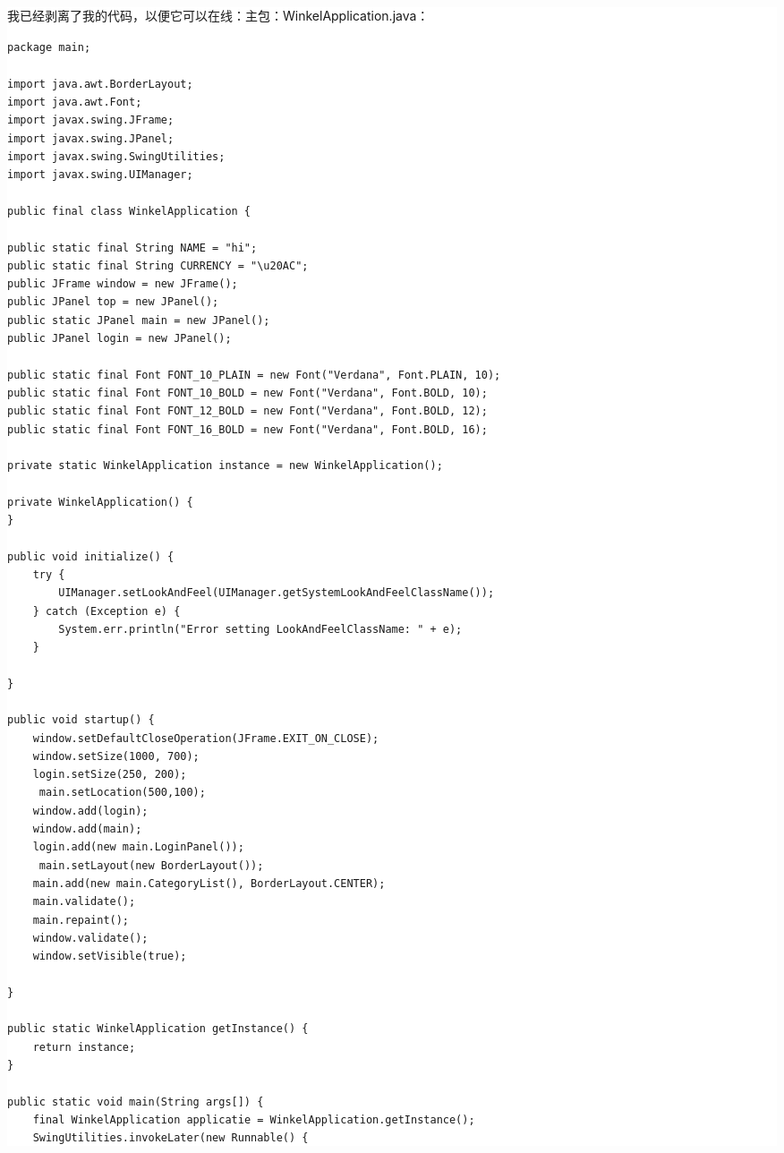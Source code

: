 我已经剥离了我的代码，以便它可以在线：主包：WinkelApplication.java：

```
package main;

import java.awt.BorderLayout;
import java.awt.Font;
import javax.swing.JFrame;
import javax.swing.JPanel;
import javax.swing.SwingUtilities;
import javax.swing.UIManager;

public final class WinkelApplication {

public static final String NAME = "hi";
public static final String CURRENCY = "\u20AC";
public JFrame window = new JFrame();
public JPanel top = new JPanel();
public static JPanel main = new JPanel();
public JPanel login = new JPanel();

public static final Font FONT_10_PLAIN = new Font("Verdana", Font.PLAIN, 10);
public static final Font FONT_10_BOLD = new Font("Verdana", Font.BOLD, 10);
public static final Font FONT_12_BOLD = new Font("Verdana", Font.BOLD, 12);
public static final Font FONT_16_BOLD = new Font("Verdana", Font.BOLD, 16);

private static WinkelApplication instance = new WinkelApplication();

private WinkelApplication() {
}

public void initialize() {
    try {
        UIManager.setLookAndFeel(UIManager.getSystemLookAndFeelClassName());
    } catch (Exception e) {
        System.err.println("Error setting LookAndFeelClassName: " + e);
    }

}

public void startup() {
    window.setDefaultCloseOperation(JFrame.EXIT_ON_CLOSE);
    window.setSize(1000, 700);
    login.setSize(250, 200);
     main.setLocation(500,100);
    window.add(login);
    window.add(main);
    login.add(new main.LoginPanel());  
     main.setLayout(new BorderLayout());
    main.add(new main.CategoryList(), BorderLayout.CENTER);
    main.validate();
    main.repaint();
    window.validate();
    window.setVisible(true);

}

public static WinkelApplication getInstance() {
    return instance;
}

public static void main(String args[]) {
    final WinkelApplication applicatie = WinkelApplication.getInstance();
    SwingUtilities.invokeLater(new Runnable() {
```